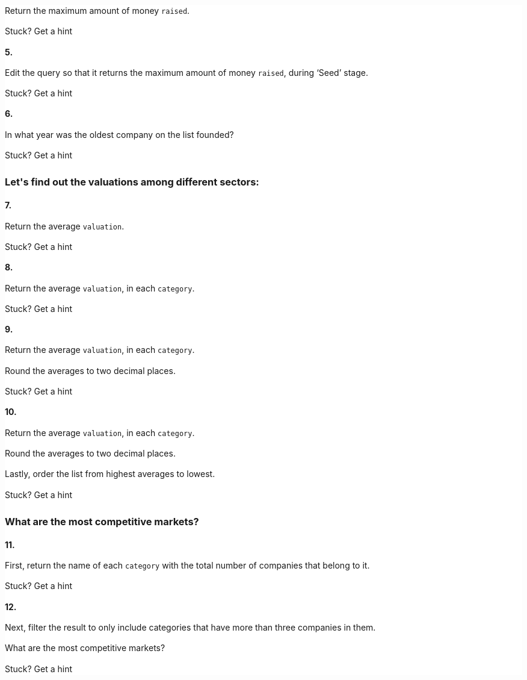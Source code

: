 Return the maximum amount of money `raised`.

Stuck? Get a hint

**5.**

Edit the query so that it returns the maximum amount of money `raised`, during ‘Seed’ stage.

Stuck? Get a hint

**6.**

In what year was the oldest company on the list founded?

Stuck? Get a hint

### Let's find out the valuations among different sectors:

**7.**

Return the average `valuation`.

Stuck? Get a hint

**8.**

Return the average `valuation`, in each `category`.

Stuck? Get a hint

**9.**

Return the average `valuation`, in each `category`.

Round the averages to two decimal places.

Stuck? Get a hint

**10.**

Return the average `valuation`, in each `category`.

Round the averages to two decimal places.

Lastly, order the list from highest averages to lowest.

Stuck? Get a hint

### What are the most competitive markets?

**11.**

First, return the name of each `category` with the total number of companies that belong to it.

Stuck? Get a hint

**12.**

Next, filter the result to only include categories that have more than three companies in them.

What are the most competitive markets?

Stuck? Get a hint
